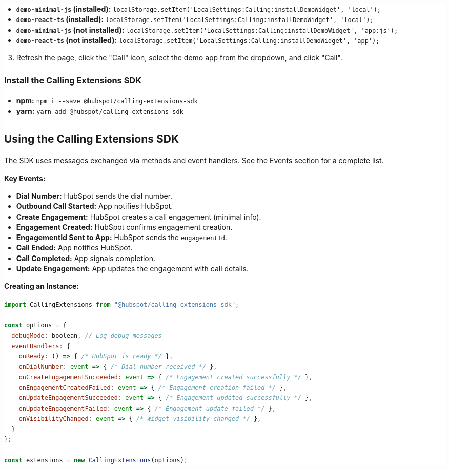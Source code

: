    * **`demo-minimal-js` (installed):** `localStorage.setItem('LocalSettings:Calling:installDemoWidget', 'local');`
   * **`demo-react-ts` (installed):** `localStorage.setItem('LocalSettings:Calling:installDemoWidget', 'local');`
   * **`demo-minimal-js` (not installed):** `localStorage.setItem('LocalSettings:Calling:installDemoWidget', 'app:js');`
   * **`demo-react-ts` (not installed):** `localStorage.setItem('LocalSettings:Calling:installDemoWidget', 'app');`

3. Refresh the page, click the "Call" icon, select the demo app from the dropdown, and click "Call".


### Install the Calling Extensions SDK

* **npm:** `npm i --save @hubspot/calling-extensions-sdk`
* **yarn:** `yarn add @hubspot/calling-extensions-sdk`


## Using the Calling Extensions SDK

The SDK uses messages exchanged via methods and event handlers. See the [Events](#events) section for a complete list.

**Key Events:**

* **Dial Number:** HubSpot sends the dial number.
* **Outbound Call Started:** App notifies HubSpot.
* **Create Engagement:** HubSpot creates a call engagement (minimal info).
* **Engagement Created:** HubSpot confirms engagement creation.
* **EngagementId Sent to App:** HubSpot sends the `engagementId`.
* **Call Ended:** App notifies HubSpot.
* **Call Completed:** App signals completion.
* **Update Engagement:** App updates the engagement with call details.


**Creating an Instance:**

```javascript
import CallingExtensions from "@hubspot/calling-extensions-sdk";

const options = {
  debugMode: boolean, // Log debug messages
  eventHandlers: {
    onReady: () => { /* HubSpot is ready */ },
    onDialNumber: event => { /* Dial number received */ },
    onCreateEngagementSucceeded: event => { /* Engagement created successfully */ },
    onEngagementCreatedFailed: event => { /* Engagement creation failed */ },
    onUpdateEngagementSucceeded: event => { /* Engagement updated successfully */ },
    onUpdateEngagementFailed: event => { /* Engagement update failed */ },
    onVisibilityChanged: event => { /* Widget visibility changed */ },
  }
};

const extensions = new CallingExtensions(options);
```

